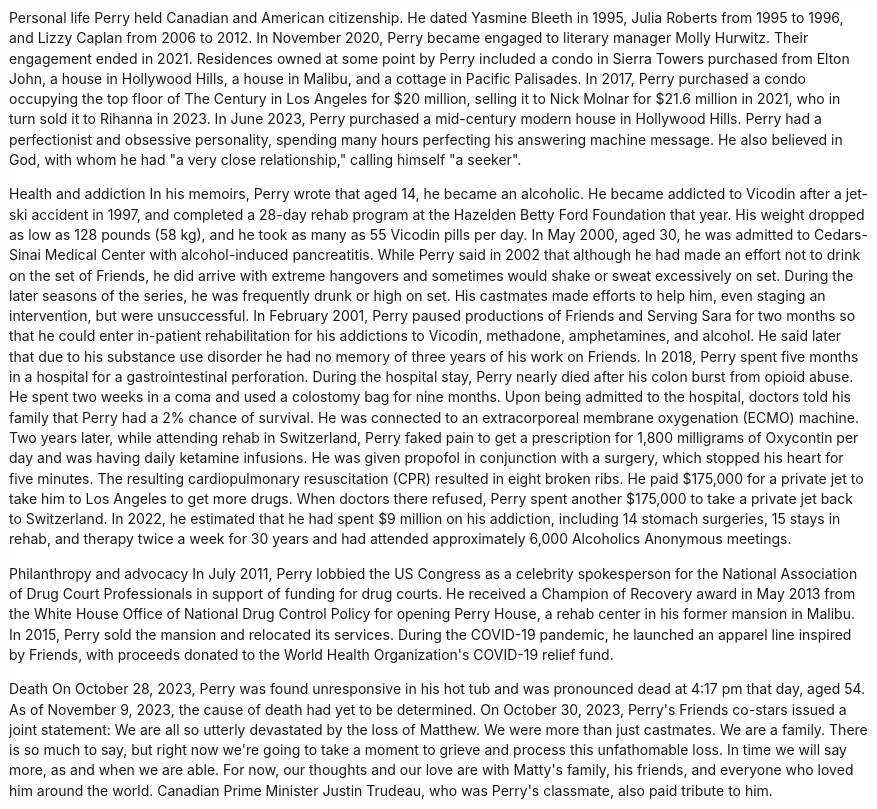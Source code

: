 Personal life
Perry held Canadian and American citizenship. He dated Yasmine Bleeth in 1995, Julia Roberts from 1995 to 1996, and Lizzy Caplan from 2006 to 2012. In November 2020, Perry became engaged to literary manager Molly Hurwitz. Their engagement ended in 2021. Residences owned at some point by Perry included a condo in Sierra Towers purchased from Elton John, a house in Hollywood Hills, a house in Malibu, and a cottage in Pacific Palisades. In 2017, Perry purchased a condo occupying the top floor of The Century in Los Angeles for $20 million, selling it to Nick Molnar for $21.6 million in 2021, who in turn sold it to Rihanna in 2023. In June 2023, Perry purchased a mid-century modern house in Hollywood Hills. Perry had a perfectionist and obsessive personality, spending many hours perfecting his answering machine message. He also believed in God, with whom he had "a very close relationship," calling himself "a seeker".

Health and addiction
In his memoirs, Perry wrote that aged 14, he became an alcoholic. He became addicted to Vicodin after a jet-ski accident in 1997, and completed a 28-day rehab program at the Hazelden Betty Ford Foundation that year. His weight dropped as low as 128 pounds (58 kg), and he took as many as 55 Vicodin pills per day. In May 2000, aged 30, he was admitted to Cedars-Sinai Medical Center with alcohol-induced pancreatitis. While Perry said in 2002 that although he had made an effort not to drink on the set of Friends, he did arrive with extreme hangovers and sometimes would shake or sweat excessively on set. During the later seasons of the series, he was frequently drunk or high on set. His castmates made efforts to help him, even staging an intervention, but were unsuccessful. In February 2001, Perry paused productions of Friends and Serving Sara for two months so that he could enter in-patient rehabilitation for his addictions to Vicodin, methadone, amphetamines, and alcohol. He said later that due to his substance use disorder he had no memory of three years of his work on Friends. In 2018, Perry spent five months in a hospital for a gastrointestinal perforation. During the hospital stay, Perry nearly died after his colon burst from opioid abuse. He spent two weeks in a coma and used a colostomy bag for nine months. Upon being admitted to the hospital, doctors told his family that Perry had a 2% chance of survival. He was connected to an extracorporeal membrane oxygenation (ECMO) machine. Two years later, while attending rehab in Switzerland, Perry faked pain to get a prescription for 1,800 milligrams of Oxycontin per day and was having daily ketamine infusions. He was given propofol in conjunction with a surgery, which stopped his heart for five minutes. The resulting cardiopulmonary resuscitation (CPR) resulted in eight broken ribs. He paid $175,000 for a private jet to take him to Los Angeles to get more drugs. When doctors there refused, Perry spent another $175,000 to take a private jet back to Switzerland. In 2022, he estimated that he had spent $9 million on his addiction, including 14 stomach surgeries, 15 stays in rehab, and therapy twice a week for 30 years and had attended approximately 6,000 Alcoholics Anonymous meetings.

Philanthropy and advocacy
In July 2011, Perry lobbied the US Congress as a celebrity spokesperson for the National Association of Drug Court Professionals in support of funding for drug courts. He received a Champion of Recovery award in May 2013 from the White House Office of National Drug Control Policy for opening Perry House, a rehab center in his former mansion in Malibu. In 2015, Perry sold the mansion and relocated its services. During the COVID-19 pandemic, he launched an apparel line inspired by Friends, with proceeds donated to the World Health Organization's COVID-19 relief fund.

Death
On October 28, 2023, Perry was found unresponsive in his hot tub and was pronounced dead at 4:17 pm that day, aged 54. As of November 9, 2023, the cause of death had yet to be determined. On October 30, 2023, Perry's Friends co-stars issued a joint statement:
We are all so utterly devastated by the loss of Matthew. We were more than just castmates. We are a family. There is so much to say, but right now we're going to take a moment to grieve and process this unfathomable loss. In time we will say more, as and when we are able. For now, our thoughts and our love are with Matty's family, his friends, and everyone who loved him around the world.
Canadian Prime Minister Justin Trudeau, who was Perry's classmate, also paid tribute to him.
